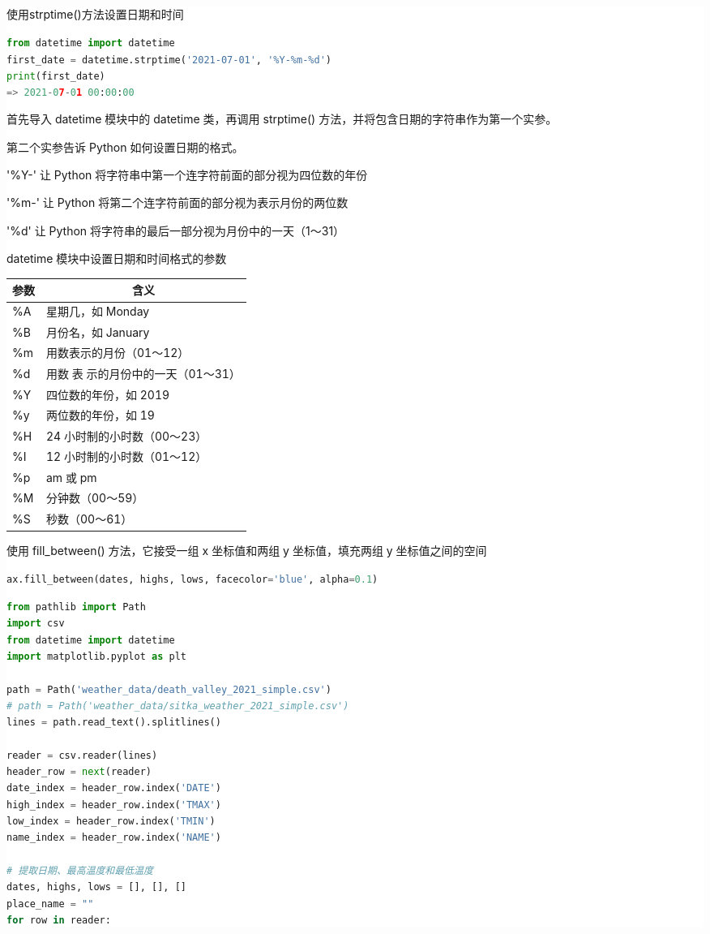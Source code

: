 使用strptime()方法设置日期和时间

```python
from datetime import datetime
first_date = datetime.strptime('2021-07-01', '%Y-%m-%d')
print(first_date)
=> 2021-07-01 00:00:00
```

首先导入 datetime 模块中的 datetime 类，再调用 strptime() 方法，并将包含日期的字符串作为第一个实参。

第二个实参告诉 Python 如何设置日期的格式。

'%Y-' 让 Python 将字符串中第一个连字符前面的部分视为四位数的年份

'%m-' 让 Python 将第二个连字符前面的部分视为表示月份的两位数

'%d' 让 Python 将字符串的最后一部分视为月份中的一天（1～31）

datetime 模块中设置日期和时间格式的参数

| 参数 | 含义                   |
| -- | -------------------- |
| %A | 星期几，如 Monday         |
| %B | 月份名，如 January        |
| %m | 用数表示的月份（01～12）       |
| %d | 用数 表 示的月份中的一天（01～31） |
| %Y | 四位数的年份，如 2019        |
| %y | 两位数的年份，如 19          |
| %H | 24 小时制的小时数（00～23）    |
| %I | 12 小时制的小时数（01～12）    |
| %p | am 或 pm              |
| %M | 分钟数（00～59）           |
| %S | 秒数（00～61）            |

使用 fill\_between() 方法，它接受一组 x 坐标值和两组 y 坐标值，填充两组 y 坐标值之间的空间

```python
ax.fill_between(dates, highs, lows, facecolor='blue', alpha=0.1)
```

```python
from pathlib import Path
import csv
from datetime import datetime
import matplotlib.pyplot as plt

path = Path('weather_data/death_valley_2021_simple.csv')
# path = Path('weather_data/sitka_weather_2021_simple.csv')
lines = path.read_text().splitlines()

reader = csv.reader(lines)
header_row = next(reader)
date_index = header_row.index('DATE')
high_index = header_row.index('TMAX')
low_index = header_row.index('TMIN')
name_index = header_row.index('NAME')

# 提取日期、最高温度和最低温度
dates, highs, lows = [], [], []
place_name = ""
for row in reader:
```